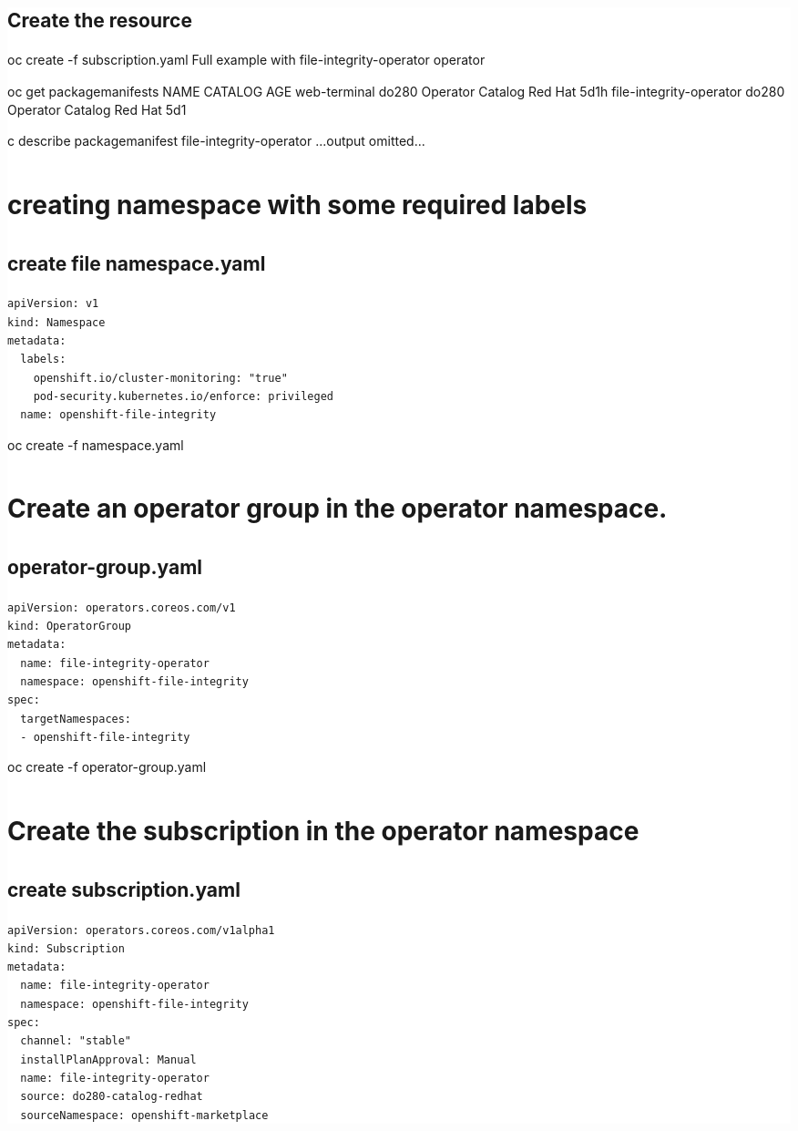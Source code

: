   ## Create the resource
  oc create -f subscription.yaml
Full example with file-integrity-operator operator

  oc get packagemanifests
  NAME                      CATALOG                            AGE
  web-terminal              do280 Operator Catalog Red Hat     5d1h
  file-integrity-operator   do280 Operator Catalog Red Hat     5d1

  c describe packagemanifest file-integrity-operator
  ...output omitted...

  # creating namespace with some required labels
  ## create file namespace.yaml
    apiVersion: v1
    kind: Namespace
    metadata:
      labels:
        openshift.io/cluster-monitoring: "true"
        pod-security.kubernetes.io/enforce: privileged
      name: openshift-file-integrity

  oc create -f namespace.yaml

  # Create an operator group in the operator namespace.
  ## operator-group.yaml
    apiVersion: operators.coreos.com/v1
    kind: OperatorGroup
    metadata:
      name: file-integrity-operator
      namespace: openshift-file-integrity
    spec:
      targetNamespaces:
      - openshift-file-integrity

  oc create -f operator-group.yaml

  # Create the subscription in the operator namespace
  ## create subscription.yaml
    apiVersion: operators.coreos.com/v1alpha1
    kind: Subscription
    metadata:
      name: file-integrity-operator
      namespace: openshift-file-integrity
    spec:
      channel: "stable"
      installPlanApproval: Manual
      name: file-integrity-operator
      source: do280-catalog-redhat
      sourceNamespace: openshift-marketplace
